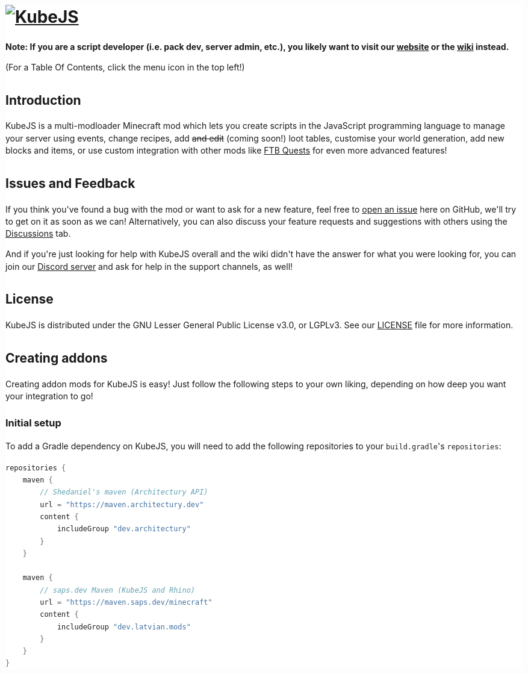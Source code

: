 # [![KubeJS](https://repository-images.githubusercontent.com/46427577/d2446680-c366-11ea-8e6b-8a4da776b475)](https://kubejs.com)

**Note: If you are a script developer (i.e. pack dev, server admin, etc.), you likely want to visit our [website](https://kubejs.com) or the [wiki](https://mods.latvian.dev/books/kubejs) instead.**

(For a Table Of Contents, click the menu icon in the top left!)

## Introduction

KubeJS is a multi-modloader Minecraft mod which lets you create scripts in the JavaScript programming language to manage your server using events, change recipes, add ~~and edit~~ (coming soon!) loot tables, customise your world generation, add new blocks and items, or use custom integration with other mods like [FTB Quests](https://mods.latvian.dev/books/kubejs/page/ftb-quests-integration) for even more advanced features!

## Issues and Feedback

If you think you've found a bug with the mod or want to ask for a new feature, feel free to [open an issue](https://github.com/KubeJS-Mods/KubeJS/issues) here on GitHub, we'll try to get on it as soon as we can! Alternatively, you can also discuss your feature requests and suggestions with others using the [Discussions](https://github.com/KubeJS-Mods/KubeJS/discussions) tab.

And if you're just looking for help with KubeJS overall and the wiki didn't have the answer for what you were looking for, you can join our [Discord server](https://discord.gg/bPFfH6P) and ask for help in the support channels, as well!

## License

KubeJS is distributed under the GNU Lesser General Public License v3.0, or LGPLv3. See our [LICENSE](https://github.com/KubeJS-Mods/KubeJS/blob/1.18/main/LICENSE.txt) file for more information.

## Creating addons

Creating addon mods for KubeJS is easy! Just follow the following steps to your own liking, depending on how deep you want your integration to go!

### Initial setup

To add a Gradle dependency on KubeJS, you will need to add the following repositories to your `build.gradle`'s `repositories`:

```groovy
repositories {
    maven {
        // Shedaniel's maven (Architectury API)
        url = "https://maven.architectury.dev"
        content {
            includeGroup "dev.architectury"
        }
    }

    maven {
        // saps.dev Maven (KubeJS and Rhino)
        url = "https://maven.saps.dev/minecraft"
        content {
            includeGroup "dev.latvian.mods"
        }
    }
}
```
